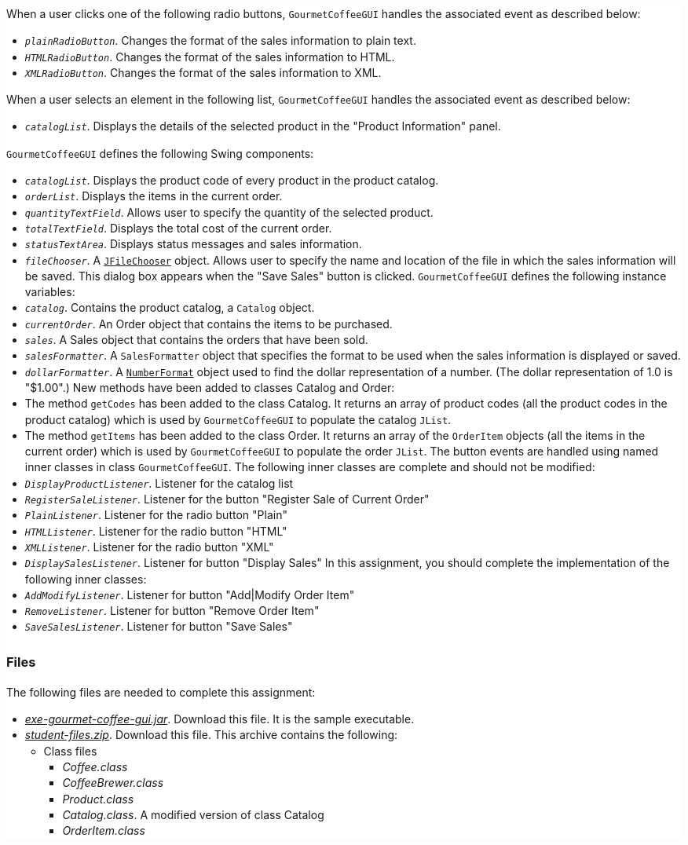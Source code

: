 When a user clicks one of the following radio buttons, `GourmetCoffeeGUI` handles the associated event as described below:

- _`plainRadioButton`_. Changes the format of the sales information to plain text.
- _`HTMLRadioButton`_. Changes the format of the sales information to HTML.
- _`XMLRadioButton`_. Changes the format of the sales information to XML.

When a user selects an element in the following list, `GourmetCoffeeGUI` handles the associated event as described below:

- _`catalogList`_. Displays the details of the selected product in the &quot;Product Information&quot; panel.

`GourmetCoffeeGUI` defines the following Swing components:

- _`catalogList`_. Displays the product code of every product in the product catalog.
- _`orderList`_. Displays the items in the current order.
- _`quantityTextField`_. Allows user to specify the quantity of the selected product.
- _`totalTextField`_. Displays the total cost of the current order.
- _`statusTextArea`_. Displays status messages and sales information.
- _`fileChooser`_. A [`JFileChooser`](http://java.sun.com/j2se/1.5/docs/api/javax/swing/JFileChooser.html) object. Allows user to specify the name and location of the file in which the sales information will be saved. This dialog box appears when the &quot;Save Sales&quot; button is clicked.
`GourmetCoffeeGUI` defines the following instance variables:
- _`catalog`_. Contains the product catalog, a `Catalog` object.
- _`currentOrder`_. An Order object that contains the items to be purchased.
- _`sales`_. A Sales object that contains the orders that have been sold.
- _`salesFormatter`_. A `SalesFormatter` object that specifies the format to be used when the sales information is displayed or saved.
- _`dollarFormatter`_. A [`NumberFormat`](http://java.sun.com/j2se/1.5/docs/api/java/text/NumberFormat.html#getCurrencyInstance()) object used to find the dollar representation of a number. (The dollar representation of 1.0 is &quot;$1.00&quot;.)
New methods have been added to classes Catalog and Order:
- The method `getCodes` has been added to the class Catalog. It returns an array of product codes (all the product codes in the product catalog) which is used by `GourmetCoffeeGUI` to populate the catalog `JList`.
- The method `getItems` has been added to the class Order. It returns an array of the `OrderItem` objects (all the items in the current order) which is used by `GourmetCoffeeGUI` to populate the order `JList`.
The button events are handled using named inner classes in class `GourmetCoffeeGUI`. The following inner classes are complete and should not be modified:
- _`DisplayProductListener`_. Listener for the catalog list
- _`RegisterSaleListener`_. Listener for the button &quot;Register Sale of Current Order&quot;
- _`PlainListener`_. Listener for the radio button &quot;Plain&quot;
- _`HTMLListener`_. Listener for the radio button &quot;HTML&quot;
- _`XMLListener`_. Listener for the radio button &quot;XML&quot;
- _`DisplaySalesListener`_. Listener for button &quot;Display Sales&quot;
In this assignment, you should complete the implementation of the following inner classes:
- _`AddModifyListener`_. Listener for button &quot;Add|Modify Order Item&quot;
- _`RemoveListener`_. Listener for button &quot;Remove Order Item&quot;
- _`SaveSalesListener`_. Listener for button &quot;Save Sales&quot;

### Files
The following files are needed to complete this assignment:
- [_exe-gourmet-coffee-gui.jar_](https://www.icarnegie.com/content/SSD/SSD3/4.2.0.0/normal/pg-adv-class-impl/pg-twrd-cmmrcl/assm-exer-evnt-hndlng/pool-pr-evnt-hndlng/qn-pr-gui-gou-cof/handout/exe-gourmet-coffee-gui.jar). Download this file. It is the sample executable.
- [_student-files.zip_](https://www.icarnegie.com/content/SSD/SSD3/4.2.0.0/normal/pg-adv-class-impl/pg-twrd-cmmrcl/assm-exer-evnt-hndlng/pool-pr-evnt-hndlng/qn-pr-gui-gou-cof/handout/student-files.zip). Download this file. This archive contains the following:
  - Class files
    - _Coffee.class_
    - _CoffeeBrewer.class_
    - _Product.class_
    - _Catalog.class_. A modified version of class Catalog
    - _OrderItem.class_